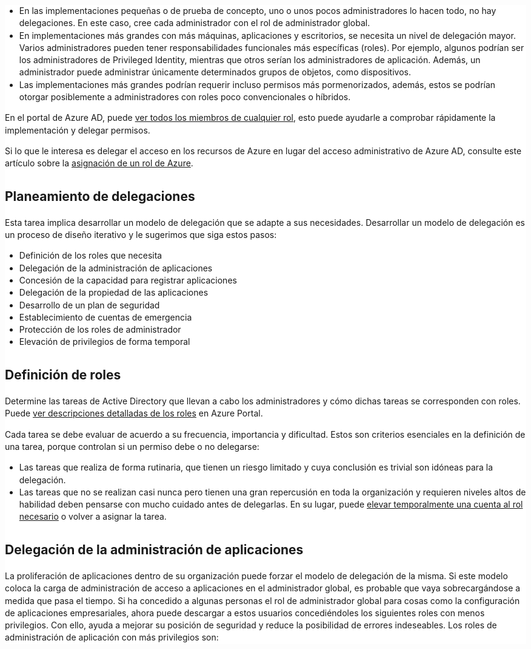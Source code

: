* En las implementaciones pequeñas o de prueba de concepto, uno o unos pocos administradores lo hacen todo, no hay delegaciones. En este caso, cree cada administrador con el rol de administrador global.
* En implementaciones más grandes con más máquinas, aplicaciones y escritorios, se necesita un nivel de delegación mayor. Varios administradores pueden tener responsabilidades funcionales más específicas (roles). Por ejemplo, algunos podrían ser los administradores de Privileged Identity, mientras que otros serían los administradores de aplicación. Además, un administrador puede administrar únicamente determinados grupos de objetos, como dispositivos.
* Las implementaciones más grandes podrían requerir incluso permisos más pormenorizados, además, estos se podrían otorgar posiblemente a administradores con roles poco convencionales o híbridos.

En el portal de Azure AD, puede [ver todos los miembros de cualquier rol](manage-roles-portal.md), esto puede ayudarle a comprobar rápidamente la implementación y delegar permisos.

Si lo que le interesa es delegar el acceso en los recursos de Azure en lugar del acceso administrativo de Azure AD, consulte este artículo sobre la [asignación de un rol de Azure](../../role-based-access-control/role-assignments-portal.md).

## <a name="delegation-planning"></a>Planeamiento de delegaciones

Esta tarea implica desarrollar un modelo de delegación que se adapte a sus necesidades. Desarrollar un modelo de delegación es un proceso de diseño iterativo y le sugerimos que siga estos pasos:

* Definición de los roles que necesita
* Delegación de la administración de aplicaciones
* Concesión de la capacidad para registrar aplicaciones
* Delegación de la propiedad de las aplicaciones
* Desarrollo de un plan de seguridad
* Establecimiento de cuentas de emergencia
* Protección de los roles de administrador
* Elevación de privilegios de forma temporal

## <a name="define-roles"></a>Definición de roles

Determine las tareas de Active Directory que llevan a cabo los administradores y cómo dichas tareas se corresponden con roles. Puede [ver descripciones detalladas de los roles](manage-roles-portal.md) en Azure Portal.

Cada tarea se debe evaluar de acuerdo a su frecuencia, importancia y dificultad. Estos son criterios esenciales en la definición de una tarea, porque controlan si un permiso debe o no delegarse:

* Las tareas que realiza de forma rutinaria, que tienen un riesgo limitado y cuya conclusión es trivial son idóneas para la delegación.
* Las tareas que no se realizan casi nunca pero tienen una gran repercusión en toda la organización y requieren niveles altos de habilidad deben pensarse con mucho cuidado antes de delegarlas. En su lugar, puede [elevar temporalmente una cuenta al rol necesario](../privileged-identity-management/pim-configure.md) o volver a asignar la tarea.

## <a name="delegate-app-administration"></a>Delegación de la administración de aplicaciones

La proliferación de aplicaciones dentro de su organización puede forzar el modelo de delegación de la misma. Si este modelo coloca la carga de administración de acceso a aplicaciones en el administrador global, es probable que vaya sobrecargándose a medida que pasa el tiempo. Si ha concedido a algunas personas el rol de administrador global para cosas como la configuración de aplicaciones empresariales, ahora puede descargar a estos usuarios concediéndoles los siguientes roles con menos privilegios. Con ello, ayuda a mejorar su posición de seguridad y reduce la posibilidad de errores indeseables. Los roles de administración de aplicación con más privilegios son:

